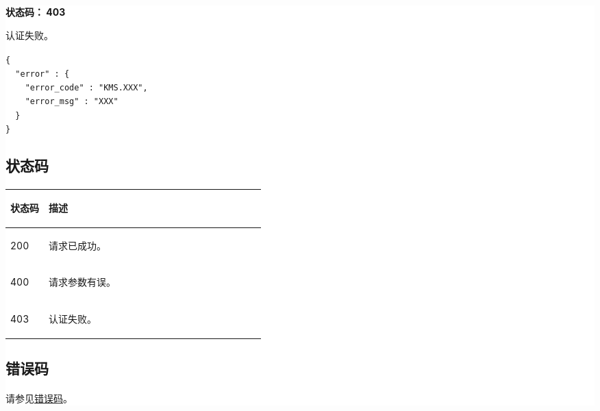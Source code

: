 **状态码： 403**

认证失败。

```
{
  "error" : {
    "error_code" : "KMS.XXX",
    "error_msg" : "XXX"
  }
}
```

## 状态码<a name="section10305162624911"></a>

<a name="status_code"></a>
<table><thead align="left"><tr id="row498862564920"><th class="cellrowborder" valign="top" width="15%" id="mcps1.1.3.1.1"><p id="p18306526114912"><a name="p18306526114912"></a><a name="p18306526114912"></a>状态码</p>
</th>
<th class="cellrowborder" valign="top" width="85%" id="mcps1.1.3.1.2"><p id="p1730692614917"><a name="p1730692614917"></a><a name="p1730692614917"></a>描述</p>
</th>
</tr>
</thead>
<tbody><tr id="row29881025164910"><td class="cellrowborder" valign="top" width="15%" headers="mcps1.1.3.1.1 "><p id="p8306126184914"><a name="p8306126184914"></a><a name="p8306126184914"></a>200</p>
</td>
<td class="cellrowborder" valign="top" width="85%" headers="mcps1.1.3.1.2 "><p id="p1530682613493"><a name="p1530682613493"></a><a name="p1530682613493"></a>请求已成功。</p>
</td>
</tr>
<tr id="row129884257496"><td class="cellrowborder" valign="top" width="15%" headers="mcps1.1.3.1.1 "><p id="p930610262491"><a name="p930610262491"></a><a name="p930610262491"></a>400</p>
</td>
<td class="cellrowborder" valign="top" width="85%" headers="mcps1.1.3.1.2 "><p id="p730692610493"><a name="p730692610493"></a><a name="p730692610493"></a>请求参数有误。</p>
</td>
</tr>
<tr id="row1498818250491"><td class="cellrowborder" valign="top" width="15%" headers="mcps1.1.3.1.1 "><p id="p1730672654919"><a name="p1730672654919"></a><a name="p1730672654919"></a>403</p>
</td>
<td class="cellrowborder" valign="top" width="85%" headers="mcps1.1.3.1.2 "><p id="p1330642644912"><a name="p1330642644912"></a><a name="p1330642644912"></a>认证失败。</p>
</td>
</tr>
</tbody>
</table>

## 错误码<a name="section19306126154917"></a>

请参见[错误码](错误码.md)。

